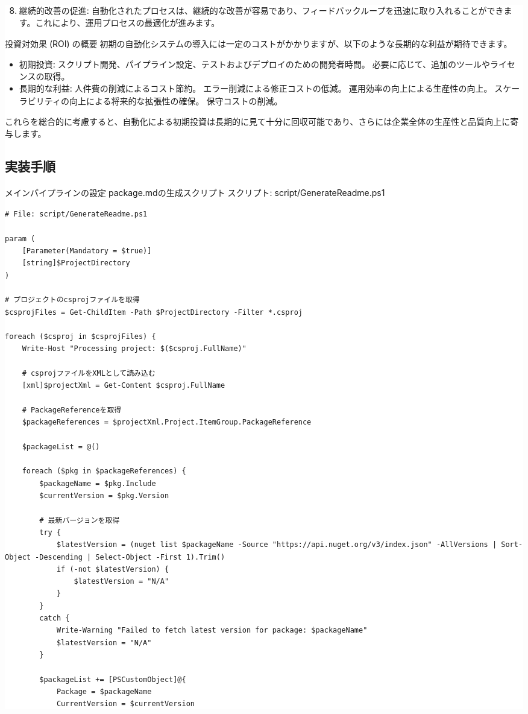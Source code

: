 8. 継続的改善の促進:
自動化されたプロセスは、継続的な改善が容易であり、フィードバックループを迅速に取り入れることができます。これにより、運用プロセスの最適化が進みます。

投資対効果 (ROI) の概要
初期の自動化システムの導入には一定のコストがかかりますが、以下のような長期的な利益が期待できます。

- 初期投資:
スクリプト開発、パイプライン設定、テストおよびデプロイのための開発者時間。
必要に応じて、追加のツールやライセンスの取得。
- 長期的な利益:
人件費の削減によるコスト節約。
エラー削減による修正コストの低減。
運用効率の向上による生産性の向上。
スケーラビリティの向上による将来的な拡張性の確保。
保守コストの削減。

これらを総合的に考慮すると、自動化による初期投資は長期的に見て十分に回収可能であり、さらには企業全体の生産性と品質向上に寄与します。

## 実装手順
メインパイプラインの設定
package.mdの生成スクリプト
スクリプト: script/GenerateReadme.ps1
```
# File: script/GenerateReadme.ps1

param (
    [Parameter(Mandatory = $true)]
    [string]$ProjectDirectory
)

# プロジェクトのcsprojファイルを取得
$csprojFiles = Get-ChildItem -Path $ProjectDirectory -Filter *.csproj

foreach ($csproj in $csprojFiles) {
    Write-Host "Processing project: $($csproj.FullName)"
    
    # csprojファイルをXMLとして読み込む
    [xml]$projectXml = Get-Content $csproj.FullName
    
    # PackageReferenceを取得
    $packageReferences = $projectXml.Project.ItemGroup.PackageReference
    
    $packageList = @()

    foreach ($pkg in $packageReferences) {
        $packageName = $pkg.Include
        $currentVersion = $pkg.Version

        # 最新バージョンを取得
        try {
            $latestVersion = (nuget list $packageName -Source "https://api.nuget.org/v3/index.json" -AllVersions | Sort-Object -Descending | Select-Object -First 1).Trim()
            if (-not $latestVersion) {
                $latestVersion = "N/A"
            }
        }
        catch {
            Write-Warning "Failed to fetch latest version for package: $packageName"
            $latestVersion = "N/A"
        }

        $packageList += [PSCustomObject]@{
            Package = $packageName
            CurrentVersion = $currentVersion
```